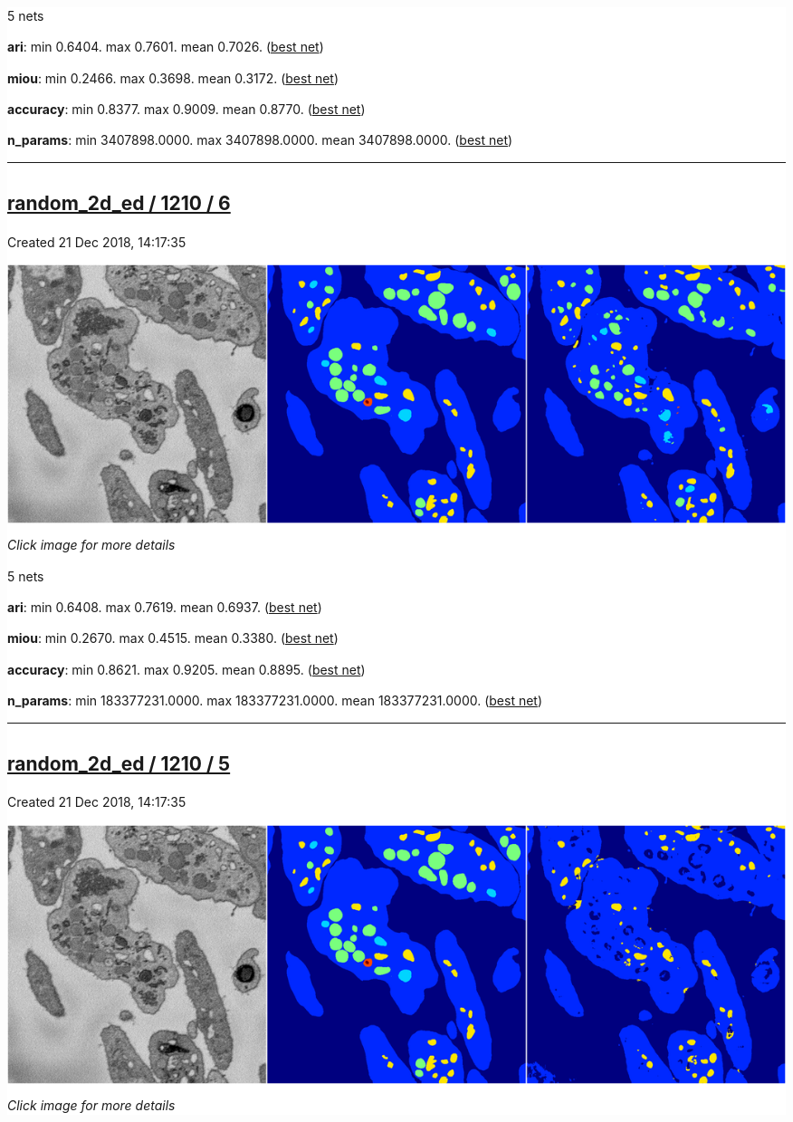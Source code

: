 5 nets

**ari**: min 0.6404. max 0.7601. mean 0.7026.  ([best net](7/2))

**miou**: min 0.2466. max 0.3698. mean 0.3172.  ([best net](7/3))

**accuracy**: min 0.8377. max 0.9009. mean 0.8770.  ([best net](7/2))

**n_params**: min 3407898.0000. max 3407898.0000. mean 3407898.0000.  ([best net](7/3))

---

<div class="summary"><a href="6"><h2>random_2d_ed / 1210 / 6</h2></a><p>Created 21 Dec 2018, 14:17:35
</p><a href="6"><img src="6/0/media/summary.png" align="center"></a><p><i>Click image for more details</i>
</p></div>

5 nets

**ari**: min 0.6408. max 0.7619. mean 0.6937.  ([best net](6/0))

**miou**: min 0.2670. max 0.4515. mean 0.3380.  ([best net](6/0))

**accuracy**: min 0.8621. max 0.9205. mean 0.8895.  ([best net](6/0))

**n_params**: min 183377231.0000. max 183377231.0000. mean 183377231.0000.  ([best net](6/0))

---

<div class="summary"><a href="5"><h2>random_2d_ed / 1210 / 5</h2></a><p>Created 21 Dec 2018, 14:17:35
</p><a href="5"><img src="5/3/media/summary.png" align="center"></a><p><i>Click image for more details</i>
</p></div>
